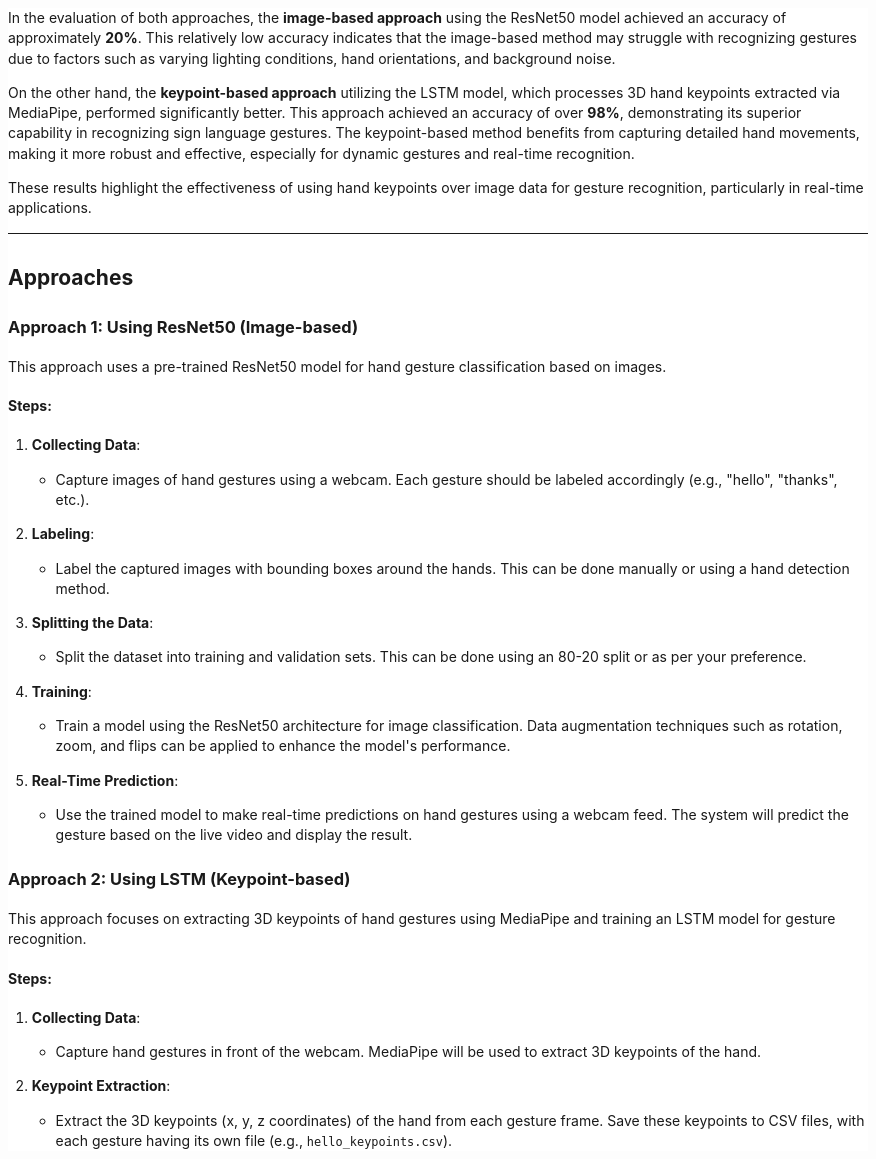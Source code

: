 In the evaluation of both approaches, the **image-based approach** using the ResNet50 model achieved an accuracy of approximately **20%**. This relatively low accuracy indicates that the image-based method may struggle with recognizing gestures due to factors such as varying lighting conditions, hand orientations, and background noise.

On the other hand, the **keypoint-based approach** utilizing the LSTM model, which processes 3D hand keypoints extracted via MediaPipe, performed significantly better. This approach achieved an accuracy of over **98%**, demonstrating its superior capability in recognizing sign language gestures. The keypoint-based method benefits from capturing detailed hand movements, making it more robust and effective, especially for dynamic gestures and real-time recognition.

These results highlight the effectiveness of using hand keypoints over image data for gesture recognition, particularly in real-time applications.

---

## Approaches

### Approach 1: Using ResNet50 (Image-based)

This approach uses a pre-trained ResNet50 model for hand gesture classification based on images.

#### Steps:
1. **Collecting Data**:
   - Capture images of hand gestures using a webcam. Each gesture should be labeled accordingly (e.g., "hello", "thanks", etc.).
   
2. **Labeling**:
   - Label the captured images with bounding boxes around the hands. This can be done manually or using a hand detection method.
   
3. **Splitting the Data**:
   - Split the dataset into training and validation sets. This can be done using an 80-20 split or as per your preference.

4. **Training**:
   - Train a model using the ResNet50 architecture for image classification. Data augmentation techniques such as rotation, zoom, and flips can be applied to enhance the model's performance.

5. **Real-Time Prediction**:
   - Use the trained model to make real-time predictions on hand gestures using a webcam feed. The system will predict the gesture based on the live video and display the result.

### Approach 2: Using LSTM (Keypoint-based)

This approach focuses on extracting 3D keypoints of hand gestures using MediaPipe and training an LSTM model for gesture recognition.

#### Steps:
1. **Collecting Data**:
   - Capture hand gestures in front of the webcam. MediaPipe will be used to extract 3D keypoints of the hand.

2. **Keypoint Extraction**:
   - Extract the 3D keypoints (x, y, z coordinates) of the hand from each gesture frame. Save these keypoints to CSV files, with each gesture having its own file (e.g., `hello_keypoints.csv`).
